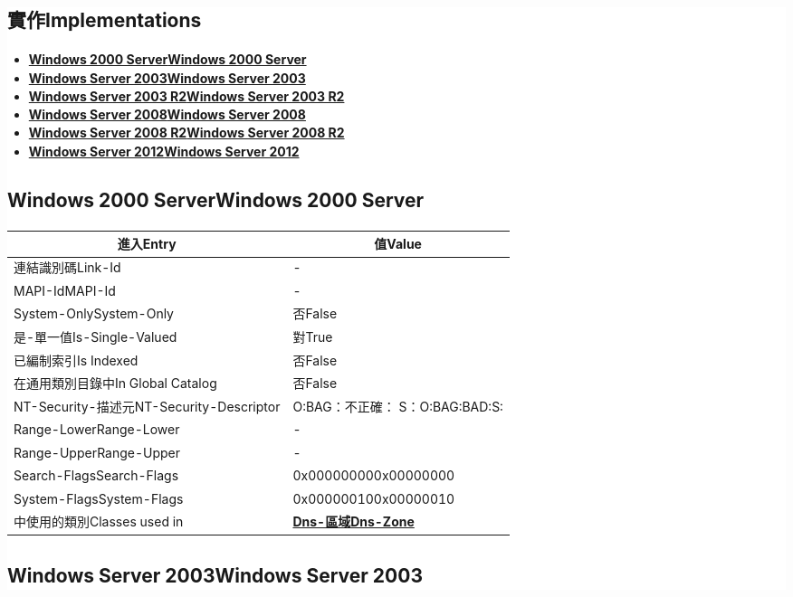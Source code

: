 

## <a name="implementations"></a><span data-ttu-id="4e6e5-122">實作</span><span class="sxs-lookup"><span data-stu-id="4e6e5-122">Implementations</span></span>

-   [<span data-ttu-id="4e6e5-123">**Windows 2000 Server**</span><span class="sxs-lookup"><span data-stu-id="4e6e5-123">**Windows 2000 Server**</span></span>](#windows-2000-server)
-   [<span data-ttu-id="4e6e5-124">**Windows Server 2003**</span><span class="sxs-lookup"><span data-stu-id="4e6e5-124">**Windows Server 2003**</span></span>](#windows-server-2003)
-   [<span data-ttu-id="4e6e5-125">**Windows Server 2003 R2**</span><span class="sxs-lookup"><span data-stu-id="4e6e5-125">**Windows Server 2003 R2**</span></span>](#windows-server-2003-r2)
-   [<span data-ttu-id="4e6e5-126">**Windows Server 2008**</span><span class="sxs-lookup"><span data-stu-id="4e6e5-126">**Windows Server 2008**</span></span>](#windows-server-2008)
-   [<span data-ttu-id="4e6e5-127">**Windows Server 2008 R2**</span><span class="sxs-lookup"><span data-stu-id="4e6e5-127">**Windows Server 2008 R2**</span></span>](#windows-server-2008-r2)
-   [<span data-ttu-id="4e6e5-128">**Windows Server 2012**</span><span class="sxs-lookup"><span data-stu-id="4e6e5-128">**Windows Server 2012**</span></span>](#windows-server-2012)

## <a name="windows-2000-server"></a><span data-ttu-id="4e6e5-129">Windows 2000 Server</span><span class="sxs-lookup"><span data-stu-id="4e6e5-129">Windows 2000 Server</span></span>



| <span data-ttu-id="4e6e5-130">進入</span><span class="sxs-lookup"><span data-stu-id="4e6e5-130">Entry</span></span> | <span data-ttu-id="4e6e5-131">值</span><span class="sxs-lookup"><span data-stu-id="4e6e5-131">Value</span></span> |
|------------------------|------------------------------------------|
| <span data-ttu-id="4e6e5-132">連結識別碼</span><span class="sxs-lookup"><span data-stu-id="4e6e5-132">Link-Id</span></span>                | \-                                       |
| <span data-ttu-id="4e6e5-133">MAPI-Id</span><span class="sxs-lookup"><span data-stu-id="4e6e5-133">MAPI-Id</span></span>                | \-                                       |
| <span data-ttu-id="4e6e5-134">System-Only</span><span class="sxs-lookup"><span data-stu-id="4e6e5-134">System-Only</span></span>            | <span data-ttu-id="4e6e5-135">否</span><span class="sxs-lookup"><span data-stu-id="4e6e5-135">False</span></span>                                    |
| <span data-ttu-id="4e6e5-136">是-單一值</span><span class="sxs-lookup"><span data-stu-id="4e6e5-136">Is-Single-Valued</span></span>       | <span data-ttu-id="4e6e5-137">對</span><span class="sxs-lookup"><span data-stu-id="4e6e5-137">True</span></span>                                     |
| <span data-ttu-id="4e6e5-138">已編制索引</span><span class="sxs-lookup"><span data-stu-id="4e6e5-138">Is Indexed</span></span>             | <span data-ttu-id="4e6e5-139">否</span><span class="sxs-lookup"><span data-stu-id="4e6e5-139">False</span></span>                                    |
| <span data-ttu-id="4e6e5-140">在通用類別目錄中</span><span class="sxs-lookup"><span data-stu-id="4e6e5-140">In Global Catalog</span></span>      | <span data-ttu-id="4e6e5-141">否</span><span class="sxs-lookup"><span data-stu-id="4e6e5-141">False</span></span>                                    |
| <span data-ttu-id="4e6e5-142">NT-Security-描述元</span><span class="sxs-lookup"><span data-stu-id="4e6e5-142">NT-Security-Descriptor</span></span> | <span data-ttu-id="4e6e5-143">O:BAG：不正確： S：</span><span class="sxs-lookup"><span data-stu-id="4e6e5-143">O:BAG:BAD:S:</span></span>                             |
| <span data-ttu-id="4e6e5-144">Range-Lower</span><span class="sxs-lookup"><span data-stu-id="4e6e5-144">Range-Lower</span></span>            | \-                                       |
| <span data-ttu-id="4e6e5-145">Range-Upper</span><span class="sxs-lookup"><span data-stu-id="4e6e5-145">Range-Upper</span></span>            | \-                                       |
| <span data-ttu-id="4e6e5-146">Search-Flags</span><span class="sxs-lookup"><span data-stu-id="4e6e5-146">Search-Flags</span></span>           | <span data-ttu-id="4e6e5-147">0x00000000</span><span class="sxs-lookup"><span data-stu-id="4e6e5-147">0x00000000</span></span>                               |
| <span data-ttu-id="4e6e5-148">System-Flags</span><span class="sxs-lookup"><span data-stu-id="4e6e5-148">System-Flags</span></span>           | <span data-ttu-id="4e6e5-149">0x00000010</span><span class="sxs-lookup"><span data-stu-id="4e6e5-149">0x00000010</span></span>                               |
| <span data-ttu-id="4e6e5-150">中使用的類別</span><span class="sxs-lookup"><span data-stu-id="4e6e5-150">Classes used in</span></span>        | [<span data-ttu-id="4e6e5-151">**Dns-區域**</span><span class="sxs-lookup"><span data-stu-id="4e6e5-151">**Dns-Zone**</span></span>](c-dnszone.md)<br/> |



## <a name="windows-server-2003"></a><span data-ttu-id="4e6e5-152">Windows Server 2003</span><span class="sxs-lookup"><span data-stu-id="4e6e5-152">Windows Server 2003</span></span>
